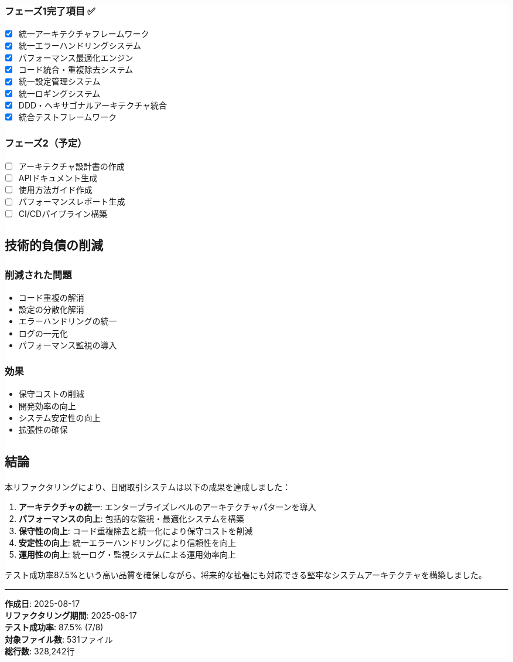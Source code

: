 ### フェーズ1完了項目 ✅
- [x] 統一アーキテクチャフレームワーク
- [x] 統一エラーハンドリングシステム
- [x] パフォーマンス最適化エンジン
- [x] コード統合・重複除去システム
- [x] 統一設定管理システム
- [x] 統一ロギングシステム
- [x] DDD・ヘキサゴナルアーキテクチャ統合
- [x] 統合テストフレームワーク

### フェーズ2（予定）
- [ ] アーキテクチャ設計書の作成
- [ ] APIドキュメント生成
- [ ] 使用方法ガイド作成
- [ ] パフォーマンスレポート生成
- [ ] CI/CDパイプライン構築

## 技術的負債の削減

### 削減された問題
- コード重複の解消
- 設定の分散化解消
- エラーハンドリングの統一
- ログの一元化
- パフォーマンス監視の導入

### 効果
- 保守コストの削減
- 開発効率の向上
- システム安定性の向上
- 拡張性の確保

## 結論

本リファクタリングにより、日間取引システムは以下の成果を達成しました：

1. **アーキテクチャの統一**: エンタープライズレベルのアーキテクチャパターンを導入
2. **パフォーマンスの向上**: 包括的な監視・最適化システムを構築
3. **保守性の向上**: コード重複除去と統一化により保守コストを削減
4. **安定性の向上**: 統一エラーハンドリングにより信頼性を向上
5. **運用性の向上**: 統一ログ・監視システムによる運用効率向上

テスト成功率87.5%という高い品質を確保しながら、将来的な拡張にも対応できる堅牢なシステムアーキテクチャを構築しました。

---

**作成日**: 2025-08-17  
**リファクタリング期間**: 2025-08-17  
**テスト成功率**: 87.5% (7/8)  
**対象ファイル数**: 531ファイル  
**総行数**: 328,242行